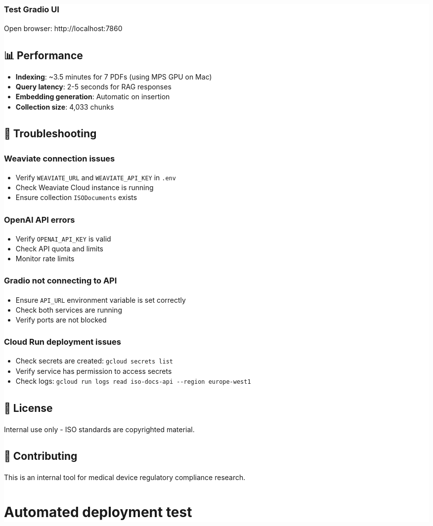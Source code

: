 ### Test Gradio UI

Open browser: http://localhost:7860

## 📊 Performance

- **Indexing**: ~3.5 minutes for 7 PDFs (using MPS GPU on Mac)
- **Query latency**: 2-5 seconds for RAG responses
- **Embedding generation**: Automatic on insertion
- **Collection size**: 4,033 chunks

## 🔧 Troubleshooting

### Weaviate connection issues
- Verify `WEAVIATE_URL` and `WEAVIATE_API_KEY` in `.env`
- Check Weaviate Cloud instance is running
- Ensure collection `ISODocuments` exists

### OpenAI API errors
- Verify `OPENAI_API_KEY` is valid
- Check API quota and limits
- Monitor rate limits

### Gradio not connecting to API
- Ensure `API_URL` environment variable is set correctly
- Check both services are running
- Verify ports are not blocked

### Cloud Run deployment issues
- Check secrets are created: `gcloud secrets list`
- Verify service has permission to access secrets
- Check logs: `gcloud run logs read iso-docs-api --region europe-west1`

## 📝 License

Internal use only - ISO standards are copyrighted material.

## 🤝 Contributing

This is an internal tool for medical device regulatory compliance research.
# Automated deployment test

